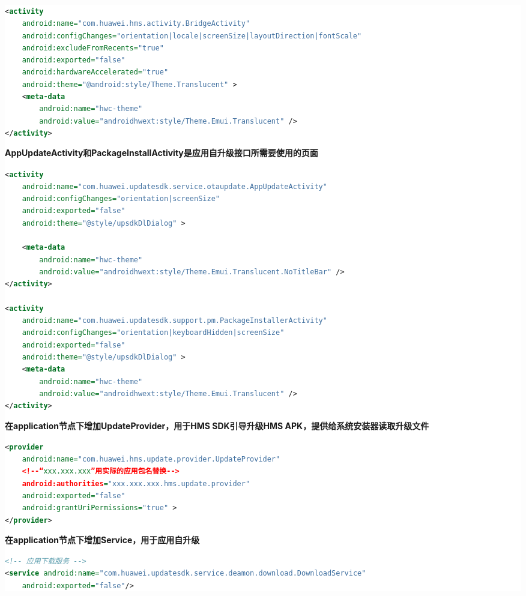 ```xml
<activity  
    android:name="com.huawei.hms.activity.BridgeActivity"  
    android:configChanges="orientation|locale|screenSize|layoutDirection|fontScale"  
    android:excludeFromRecents="true"  
    android:exported="false"  
    android:hardwareAccelerated="true"  
    android:theme="@android:style/Theme.Translucent" >  
    <meta-data  
        android:name="hwc-theme"  
        android:value="androidhwext:style/Theme.Emui.Translucent" />  
</activity>   
```

**AppUpdateActivity和PackageInstallActivity是应用自升级接口所需要使用的页面**

```xml
<activity
    android:name="com.huawei.updatesdk.service.otaupdate.AppUpdateActivity"
    android:configChanges="orientation|screenSize"
    android:exported="false"
    android:theme="@style/upsdkDlDialog" >

    <meta-data
        android:name="hwc-theme"
        android:value="androidhwext:style/Theme.Emui.Translucent.NoTitleBar" />
</activity>

<activity
    android:name="com.huawei.updatesdk.support.pm.PackageInstallerActivity"
    android:configChanges="orientation|keyboardHidden|screenSize"
    android:exported="false"
    android:theme="@style/upsdkDlDialog" >
    <meta-data
        android:name="hwc-theme"
        android:value="androidhwext:style/Theme.Emui.Translucent" />
</activity>
```

**在application节点下增加UpdateProvider，用于HMS SDK引导升级HMS APK，提供给系统安装器读取升级文件**

```xml
<provider  
    android:name="com.huawei.hms.update.provider.UpdateProvider"  
    <!--“xxx.xxx.xxx”用实际的应用包名替换-->  
    android:authorities="xxx.xxx.xxx.hms.update.provider"  
    android:exported="false"  
    android:grantUriPermissions="true" >  
</provider>
```

**在application节点下增加Service，用于应用自升级**

```xml
<!-- 应用下载服务 -->
<service android:name="com.huawei.updatesdk.service.deamon.download.DownloadService"
    android:exported="false"/>    
```
